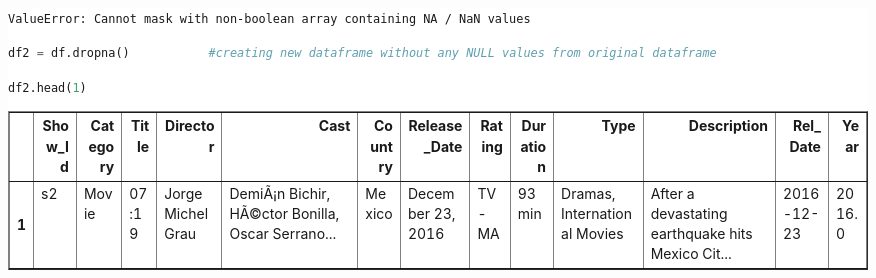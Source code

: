 
    ValueError: Cannot mask with non-boolean array containing NA / NaN values



```python
df2 = df.dropna()           #creating new dataframe without any NULL values from original dataframe
```


```python
df2.head(1)
```




<div>
<style scoped>
    .dataframe tbody tr th:only-of-type {
        vertical-align: middle;
    }

    .dataframe tbody tr th {
        vertical-align: top;
    }

    .dataframe thead th {
        text-align: right;
    }
</style>
<table border="1" class="dataframe">
  <thead>
    <tr style="text-align: right;">
      <th></th>
      <th>Show_Id</th>
      <th>Category</th>
      <th>Title</th>
      <th>Director</th>
      <th>Cast</th>
      <th>Country</th>
      <th>Release_Date</th>
      <th>Rating</th>
      <th>Duration</th>
      <th>Type</th>
      <th>Description</th>
      <th>Rel_Date</th>
      <th>Year</th>
    </tr>
  </thead>
  <tbody>
    <tr>
      <th>1</th>
      <td>s2</td>
      <td>Movie</td>
      <td>07:19</td>
      <td>Jorge Michel Grau</td>
      <td>DemiÃ¡n Bichir, HÃ©ctor Bonilla, Oscar Serrano...</td>
      <td>Mexico</td>
      <td>December 23, 2016</td>
      <td>TV-MA</td>
      <td>93 min</td>
      <td>Dramas, International Movies</td>
      <td>After a devastating earthquake hits Mexico Cit...</td>
      <td>2016-12-23</td>
      <td>2016.0</td>
    </tr>
  </tbody>
</table>
</div>